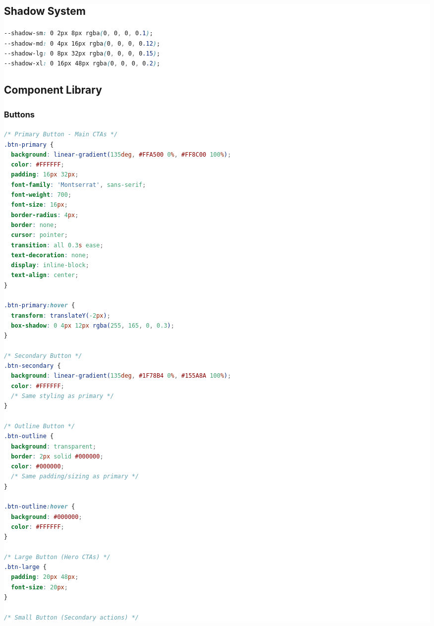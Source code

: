 ## Shadow System

```css
--shadow-sm: 0 2px 8px rgba(0, 0, 0, 0.1);
--shadow-md: 0 4px 16px rgba(0, 0, 0, 0.12);
--shadow-lg: 0 8px 32px rgba(0, 0, 0, 0.15);
--shadow-xl: 0 16px 48px rgba(0, 0, 0, 0.2);
```

## Component Library

### Buttons

```css
/* Primary Button - Main CTAs */
.btn-primary {
  background: linear-gradient(135deg, #FFA500 0%, #FF8C00 100%);
  color: #FFFFFF;
  padding: 16px 32px;
  font-family: 'Montserrat', sans-serif;
  font-weight: 700;
  font-size: 16px;
  border-radius: 4px;
  border: none;
  cursor: pointer;
  transition: all 0.3s ease;
  text-decoration: none;
  display: inline-block;
  text-align: center;
}

.btn-primary:hover {
  transform: translateY(-2px);
  box-shadow: 0 4px 12px rgba(255, 165, 0, 0.3);
}

/* Secondary Button */
.btn-secondary {
  background: linear-gradient(135deg, #1F78B4 0%, #155A8A 100%);
  color: #FFFFFF;
  /* Same styling as primary */
}

/* Outline Button */
.btn-outline {
  background: transparent;
  border: 2px solid #000000;
  color: #000000;
  /* Same padding/sizing as primary */
}

.btn-outline:hover {
  background: #000000;
  color: #FFFFFF;
}

/* Large Button (Hero CTAs) */
.btn-large {
  padding: 20px 48px;
  font-size: 20px;
}

/* Small Button (Secondary actions) */
```